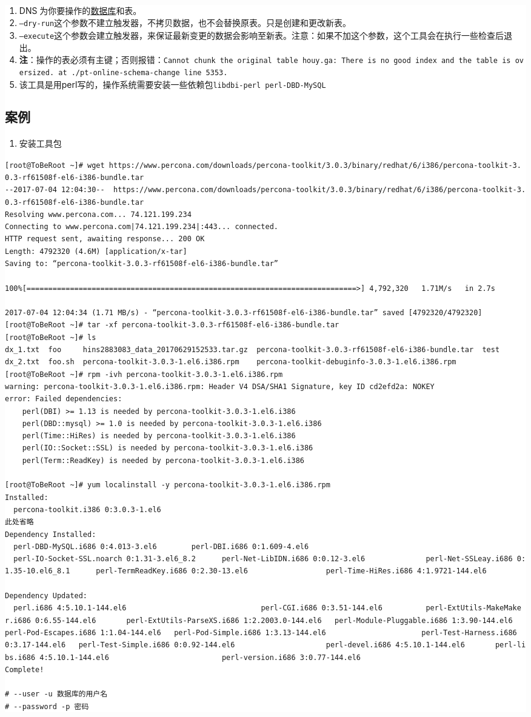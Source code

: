 1. DNS 为你要操作的[数据库](http://www.111cn.net/list-55/)和表。
2. `–dry-run`这个参数不建立触发器，不拷贝数据，也不会替换原表。只是创建和更改新表。
3. `–execute`这个参数会建立触发器，来保证最新变更的数据会影响至新表。注意：如果不加这个参数，这个工具会在执行一些检查后退出。
4. **注**：操作的表必须有主键；否则报错：`Cannot chunk the original table houy.ga: There is no good index and the table is oversized. at ./pt-online-schema-change line 5353.`
5. 该工具是用perl写的，操作系统需要安装一些依赖包`libdbi-perl perl-DBD-MySQL`

## 案例

1. 安装工具包

```shell
[root@ToBeRoot ~]# wget https://www.percona.com/downloads/percona-toolkit/3.0.3/binary/redhat/6/i386/percona-toolkit-3.0.3-rf61508f-el6-i386-bundle.tar
--2017-07-04 12:04:30--  https://www.percona.com/downloads/percona-toolkit/3.0.3/binary/redhat/6/i386/percona-toolkit-3.0.3-rf61508f-el6-i386-bundle.tar
Resolving www.percona.com... 74.121.199.234
Connecting to www.percona.com|74.121.199.234|:443... connected.
HTTP request sent, awaiting response... 200 OK
Length: 4792320 (4.6M) [application/x-tar]
Saving to: “percona-toolkit-3.0.3-rf61508f-el6-i386-bundle.tar”

100%[============================================================================>] 4,792,320   1.71M/s   in 2.7s

2017-07-04 12:04:34 (1.71 MB/s) - “percona-toolkit-3.0.3-rf61508f-el6-i386-bundle.tar” saved [4792320/4792320]
[root@ToBeRoot ~]# tar -xf percona-toolkit-3.0.3-rf61508f-el6-i386-bundle.tar
[root@ToBeRoot ~]# ls
dx_1.txt  foo     hins2883083_data_20170629152533.tar.gz  percona-toolkit-3.0.3-rf61508f-el6-i386-bundle.tar  test
dx_2.txt  foo.sh  percona-toolkit-3.0.3-1.el6.i386.rpm    percona-toolkit-debuginfo-3.0.3-1.el6.i386.rpm
[root@ToBeRoot ~]# rpm -ivh percona-toolkit-3.0.3-1.el6.i386.rpm
warning: percona-toolkit-3.0.3-1.el6.i386.rpm: Header V4 DSA/SHA1 Signature, key ID cd2efd2a: NOKEY
error: Failed dependencies:
	perl(DBI) >= 1.13 is needed by percona-toolkit-3.0.3-1.el6.i386
	perl(DBD::mysql) >= 1.0 is needed by percona-toolkit-3.0.3-1.el6.i386
	perl(Time::HiRes) is needed by percona-toolkit-3.0.3-1.el6.i386
	perl(IO::Socket::SSL) is needed by percona-toolkit-3.0.3-1.el6.i386
	perl(Term::ReadKey) is needed by percona-toolkit-3.0.3-1.el6.i386

[root@ToBeRoot ~]# yum localinstall -y percona-toolkit-3.0.3-1.el6.i386.rpm
Installed:
  percona-toolkit.i386 0:3.0.3-1.el6
此处省略
Dependency Installed:
  perl-DBD-MySQL.i686 0:4.013-3.el6        perl-DBI.i686 0:1.609-4.el6
  perl-IO-Socket-SSL.noarch 0:1.31-3.el6_8.2      perl-Net-LibIDN.i686 0:0.12-3.el6              perl-Net-SSLeay.i686 0:1.35-10.el6_8.1      perl-TermReadKey.i686 0:2.30-13.el6                  perl-Time-HiRes.i686 4:1.9721-144.el6

Dependency Updated:
  perl.i686 4:5.10.1-144.el6                               perl-CGI.i686 0:3.51-144.el6          perl-ExtUtils-MakeMaker.i686 0:6.55-144.el6       perl-ExtUtils-ParseXS.i686 1:2.2003.0-144.el6   perl-Module-Pluggable.i686 1:3.90-144.el6                perl-Pod-Escapes.i686 1:1.04-144.el6   perl-Pod-Simple.i686 1:3.13-144.el6                      perl-Test-Harness.i686 0:3.17-144.el6   perl-Test-Simple.i686 0:0.92-144.el6                     perl-devel.i686 4:5.10.1-144.el6       perl-libs.i686 4:5.10.1-144.el6                          perl-version.i686 3:0.77-144.el6
Complete!

# --user -u 数据库的用户名
# --password -p 密码
```